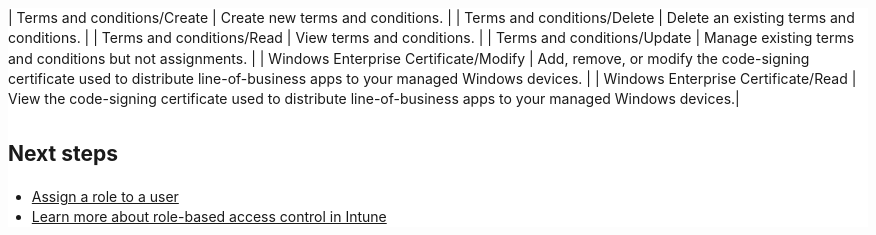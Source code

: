 | Terms and conditions/Create                                                                                                    | Create new terms and conditions.                                                                                                                                                                                                                                                                                                                                                                                                                                                                                                                                                         |
| Terms and conditions/Delete                                                                                                    | Delete an existing terms and conditions.                                                                                                                                                                                                                                                                                                                                                                                                                                                                                                                                                 |
| Terms and conditions/Read                                                                                                      | View terms and conditions.                                                                                                                                                                                                                                                                                                                                                                                                                                                                                                                                                               |
| Terms and conditions/Update                                                                                                    | Manage existing terms and conditions but not assignments.                                                                                                                                                                                                                                                                                                                                                                                                                                                                                                                                |
| Windows Enterprise Certificate/Modify                                                                                          | Add, remove, or modify the code-signing certificate used to distribute line-of-business apps to your managed Windows devices.                                                                                                                                                                                                                                                                                                                                                                                                                                                            |
| Windows Enterprise Certificate/Read | View the code-signing certificate used to distribute line-of-business apps to your managed Windows devices.|

## Next steps

- [Assign a role to a user](assign-role.md)
- [Learn more about role-based access control in Intune](role-based-access-control.md)
